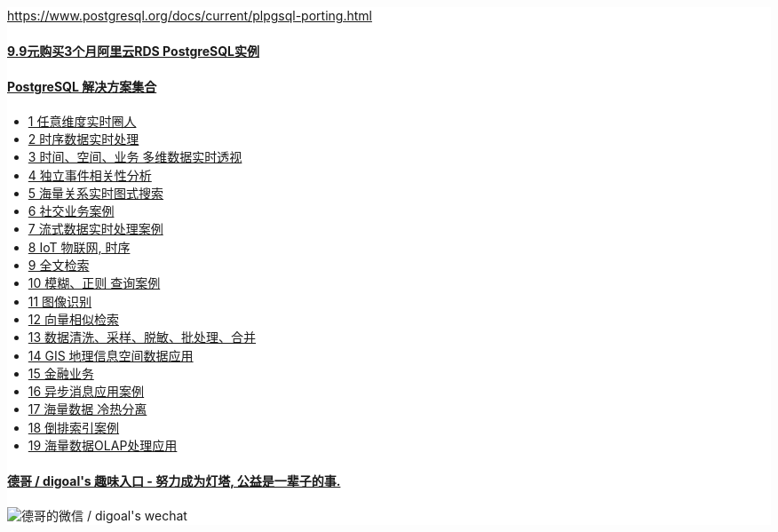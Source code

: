 https://www.postgresql.org/docs/current/plpgsql-porting.html  
    
  
  
  
  
  
  
  
  
  
  
  
  
  
  
  
  
  
  
  
  
  
  
  
  
  
  
  
  
  
  
  
  
  
  
  
  
  
  
  
  
  
#### [9.9元购买3个月阿里云RDS PostgreSQL实例](https://www.aliyun.com/database/postgresqlactivity "57258f76c37864c6e6d23383d05714ea")
  
  
#### [PostgreSQL 解决方案集合](https://yq.aliyun.com/topic/118 "40cff096e9ed7122c512b35d8561d9c8")
- [1 任意维度实时圈人](https://yq.aliyun.com/topic/118 "40cff096e9ed7122c512b35d8561d9c8")
- [2 时序数据实时处理](https://yq.aliyun.com/topic/118 "40cff096e9ed7122c512b35d8561d9c8")
- [3 时间、空间、业务 多维数据实时透视](https://yq.aliyun.com/topic/118 "40cff096e9ed7122c512b35d8561d9c8")
- [4 独立事件相关性分析](https://yq.aliyun.com/topic/118 "40cff096e9ed7122c512b35d8561d9c8")
- [5 海量关系实时图式搜索](https://yq.aliyun.com/topic/118 "40cff096e9ed7122c512b35d8561d9c8")
- [6 社交业务案例](https://yq.aliyun.com/topic/118 "40cff096e9ed7122c512b35d8561d9c8")
- [7 流式数据实时处理案例](https://yq.aliyun.com/topic/118 "40cff096e9ed7122c512b35d8561d9c8")
- [8 IoT 物联网, 时序](https://yq.aliyun.com/topic/118 "40cff096e9ed7122c512b35d8561d9c8")
- [9 全文检索](https://yq.aliyun.com/topic/118 "40cff096e9ed7122c512b35d8561d9c8")
- [10 模糊、正则 查询案例](https://yq.aliyun.com/topic/118 "40cff096e9ed7122c512b35d8561d9c8")
- [11 图像识别](https://yq.aliyun.com/topic/118 "40cff096e9ed7122c512b35d8561d9c8")
- [12 向量相似检索](https://yq.aliyun.com/topic/118 "40cff096e9ed7122c512b35d8561d9c8")
- [13 数据清洗、采样、脱敏、批处理、合并](https://yq.aliyun.com/topic/118 "40cff096e9ed7122c512b35d8561d9c8")
- [14 GIS 地理信息空间数据应用](https://yq.aliyun.com/topic/118 "40cff096e9ed7122c512b35d8561d9c8")
- [15 金融业务](https://yq.aliyun.com/topic/118 "40cff096e9ed7122c512b35d8561d9c8")
- [16 异步消息应用案例](https://yq.aliyun.com/topic/118 "40cff096e9ed7122c512b35d8561d9c8")
- [17 海量数据 冷热分离](https://yq.aliyun.com/topic/118 "40cff096e9ed7122c512b35d8561d9c8")
- [18 倒排索引案例](https://yq.aliyun.com/topic/118 "40cff096e9ed7122c512b35d8561d9c8")
- [19 海量数据OLAP处理应用](https://yq.aliyun.com/topic/118 "40cff096e9ed7122c512b35d8561d9c8")
  
  
#### [德哥 / digoal's 趣味入口 - 努力成为灯塔, 公益是一辈子的事.](https://github.com/digoal/blog/blob/master/README.md "22709685feb7cab07d30f30387f0a9ae")
  
  
![德哥的微信 / digoal's wechat](../pic/digoal_weixin.jpg "f7ad92eeba24523fd47a6e1a0e691b59")
  

